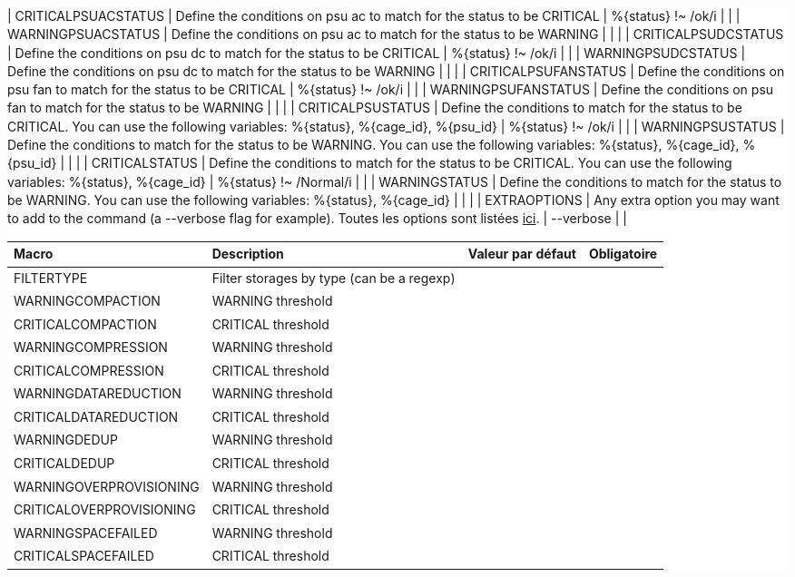 | CRITICALPSUACSTATUS         | Define the conditions on psu ac to match for the status to be CRITICAL                                                                                                     | %\{status\} !~ /ok/i      |             |
| WARNINGPSUACSTATUS          | Define the conditions on psu ac to match for the status to be WARNING                                                                                                      |                         |             |
| CRITICALPSUDCSTATUS         | Define the conditions on psu dc to match for the status to be CRITICAL                                                                                                     | %\{status\} !~ /ok/i      |             |
| WARNINGPSUDCSTATUS          | Define the conditions on psu dc to match for the status to be WARNING                                                                                                      |                         |             |
| CRITICALPSUFANSTATUS        | Define the conditions on psu fan to match for the status to be CRITICAL                                                                                                    | %\{status\} !~ /ok/i      |             |
| WARNINGPSUFANSTATUS         | Define the conditions on psu fan to match for the status to be WARNING                                                                                                     |                         |             |
| CRITICALPSUSTATUS           | Define the conditions to match for the status to be CRITICAL. You can use the following variables: %\{status\}, %\{cage_id\}, %\{psu_id\}                                      | %\{status\} !~ /ok/i      |             |
| WARNINGPSUSTATUS            | Define the conditions to match for the status to be WARNING. You can use the following variables: %\{status\}, %\{cage_id\}, %\{psu_id\}                                                                                                                  |                         |             |
| CRITICALSTATUS              | Define the conditions to match for the status to be CRITICAL. You can use the following variables: %\{status\}, %\{cage_id\}                                                  | %\{status\} !~ /Normal/i  |             |
| WARNINGSTATUS               | Define the conditions to match for the status to be WARNING. You can use the following variables: %\{status\}, %\{cage_id\}                                                                                                                 |                         |             |
| EXTRAOPTIONS                | Any extra option you may want to add to the command (a --verbose flag for example). Toutes les options sont listées [ici](#options-disponibles).                           | --verbose               |             |

</TabItem>
<TabItem value="Capacity" label="Capacity">

| Macro                    | Description                                                                                                                            | Valeur par défaut | Obligatoire |
|:-------------------------|:---------------------------------------------------------------------------------------------------------------------------------------|:------------------|:-----------:|
| FILTERTYPE               | Filter storages by type (can be a regexp)                                                                                              |                   |             |
| WARNINGCOMPACTION        | WARNING threshold                                                                                                                      |                   |             |
| CRITICALCOMPACTION       | CRITICAL threshold                                                                                                                     |                   |             |
| WARNINGCOMPRESSION       | WARNING threshold                                                                                                                      |                   |             |
| CRITICALCOMPRESSION      | CRITICAL threshold                                                                                                                     |                   |             |
| WARNINGDATAREDUCTION     | WARNING threshold                                                                                                                      |                   |             |
| CRITICALDATAREDUCTION    | CRITICAL threshold                                                                                                                     |                   |             |
| WARNINGDEDUP             | WARNING threshold                                                                                                                      |                   |             |
| CRITICALDEDUP            | CRITICAL threshold                                                                                                                     |                   |             |
| WARNINGOVERPROVISIONING  | WARNING threshold                                                                                                                      |                   |             |
| CRITICALOVERPROVISIONING | CRITICAL threshold                                                                                                                     |                   |             |
| WARNINGSPACEFAILED       | WARNING threshold                                                                                                                      |                   |             |
| CRITICALSPACEFAILED      | CRITICAL threshold                                                                                                                     |                   |             |